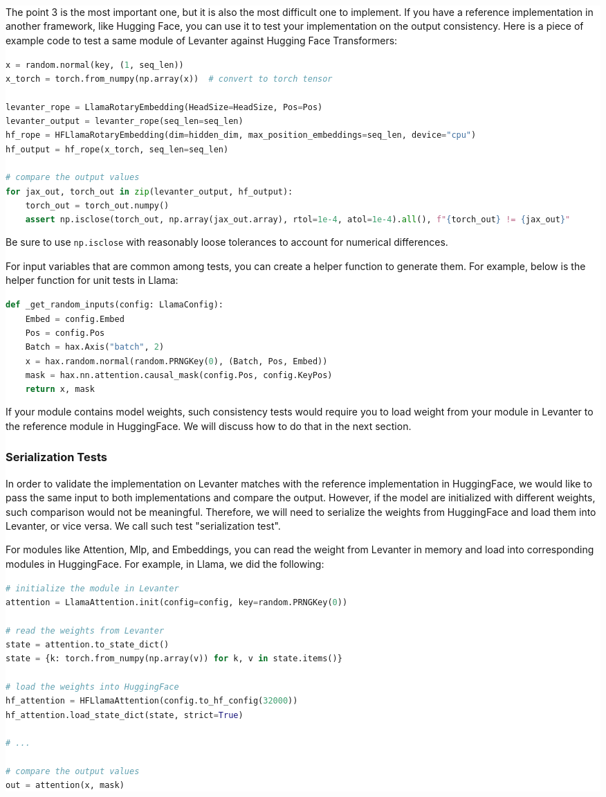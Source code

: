 The point 3 is the most important one, but it is also the most difficult one to implement. If you have a reference implementation in another framework, like Hugging Face, you can use it to test your implementation on the output consistency.
Here is a piece of example code to test a same module of Levanter against Hugging Face Transformers:

```python
x = random.normal(key, (1, seq_len))
x_torch = torch.from_numpy(np.array(x))  # convert to torch tensor

levanter_rope = LlamaRotaryEmbedding(HeadSize=HeadSize, Pos=Pos)
levanter_output = levanter_rope(seq_len=seq_len)
hf_rope = HFLlamaRotaryEmbedding(dim=hidden_dim, max_position_embeddings=seq_len, device="cpu")
hf_output = hf_rope(x_torch, seq_len=seq_len)

# compare the output values
for jax_out, torch_out in zip(levanter_output, hf_output):
    torch_out = torch_out.numpy()
    assert np.isclose(torch_out, np.array(jax_out.array), rtol=1e-4, atol=1e-4).all(), f"{torch_out} != {jax_out}"
```

Be sure to use `np.isclose` with reasonably loose tolerances to account for numerical differences.

For input variables that are common among tests, you can create a helper function to generate them.
For example, below is the helper function for unit tests in Llama:

```python
def _get_random_inputs(config: LlamaConfig):
    Embed = config.Embed
    Pos = config.Pos
    Batch = hax.Axis("batch", 2)
    x = hax.random.normal(random.PRNGKey(0), (Batch, Pos, Embed))
    mask = hax.nn.attention.causal_mask(config.Pos, config.KeyPos)
    return x, mask
```

If your module contains model weights, such consistency tests would require you to load weight from your module in Levanter to the reference module in HuggingFace. We will discuss how to do that in the next section.

### Serialization Tests

In order to validate the implementation on Levanter matches with the reference implementation in HuggingFace, we would like to pass the same input to both implementations and compare the output.
However, if the model are initialized with different weights, such comparison would not be meaningful. Therefore, we will need to serialize the weights from HuggingFace and load them into Levanter, or vice versa. We call such test "serialization test".

For modules like Attention, Mlp, and Embeddings, you can read the weight from Levanter in memory and load into corresponding modules in HuggingFace. For example, in Llama, we did the following:

```python
# initialize the module in Levanter
attention = LlamaAttention.init(config=config, key=random.PRNGKey(0))

# read the weights from Levanter
state = attention.to_state_dict()
state = {k: torch.from_numpy(np.array(v)) for k, v in state.items()}

# load the weights into HuggingFace
hf_attention = HFLlamaAttention(config.to_hf_config(32000))
hf_attention.load_state_dict(state, strict=True)

# ...

# compare the output values
out = attention(x, mask)
```